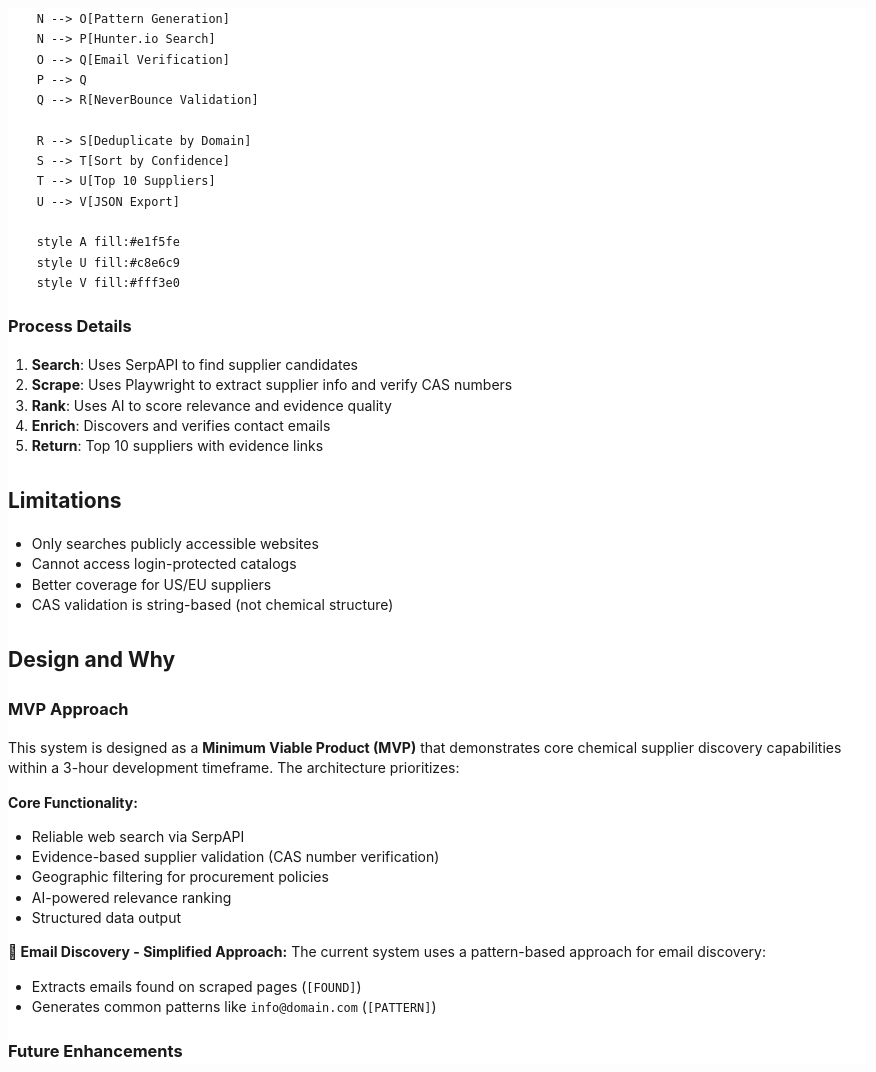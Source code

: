 ```mermaid
    N --> O[Pattern Generation]
    N --> P[Hunter.io Search]
    O --> Q[Email Verification]
    P --> Q
    Q --> R[NeverBounce Validation]
    
    R --> S[Deduplicate by Domain]
    S --> T[Sort by Confidence]
    T --> U[Top 10 Suppliers]
    U --> V[JSON Export]
    
    style A fill:#e1f5fe
    style U fill:#c8e6c9
    style V fill:#fff3e0
```

### Process Details

1. **Search**: Uses SerpAPI to find supplier candidates
2. **Scrape**: Uses Playwright to extract supplier info and verify CAS numbers
3. **Rank**: Uses AI to score relevance and evidence quality
4. **Enrich**: Discovers and verifies contact emails
5. **Return**: Top 10 suppliers with evidence links

## Limitations

- Only searches publicly accessible websites
- Cannot access login-protected catalogs
- Better coverage for US/EU suppliers
- CAS validation is string-based (not chemical structure)

## Design and Why

### MVP Approach

This system is designed as a **Minimum Viable Product (MVP)** that demonstrates core chemical supplier discovery capabilities within a 3-hour development timeframe. The architecture prioritizes:

**Core Functionality:**
- Reliable web search via SerpAPI
- Evidence-based supplier validation (CAS number verification)
- Geographic filtering for procurement policies
- AI-powered relevance ranking
- Structured data output

**📧 Email Discovery - Simplified Approach:**
The current system uses a pattern-based approach for email discovery:
- Extracts emails found on scraped pages (`[FOUND]`)
- Generates common patterns like `info@domain.com` (`[PATTERN]`)

### Future Enhancements
